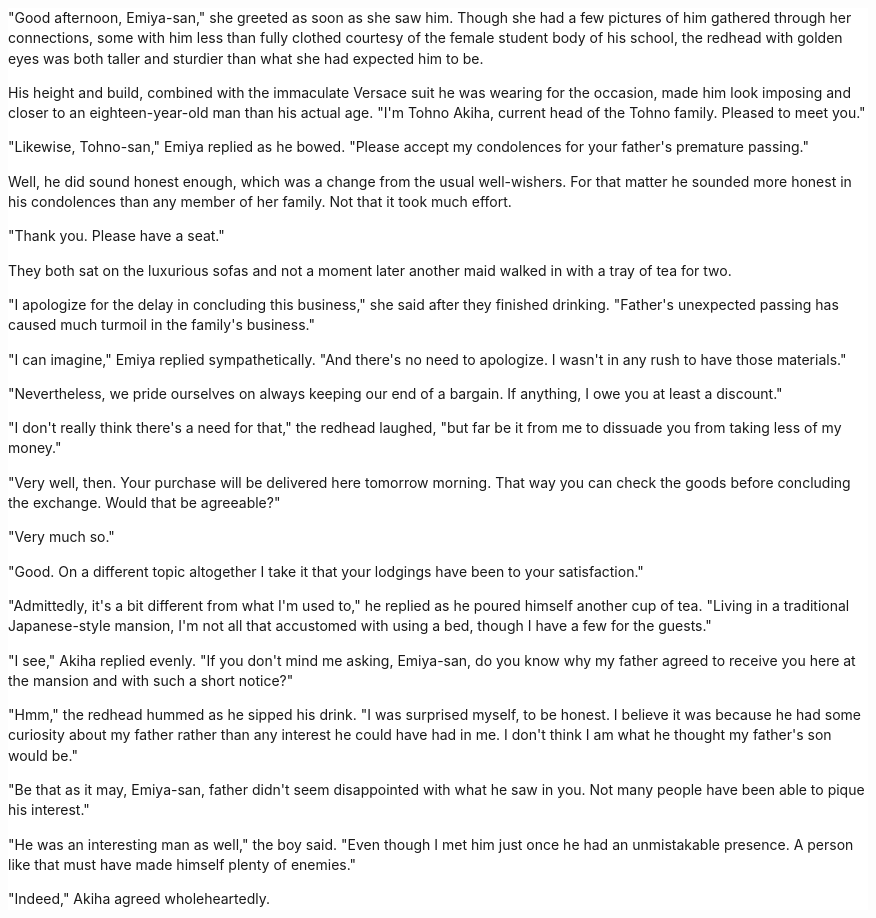 "Good afternoon, Emiya-san," she greeted as soon as she saw him. Though she had a few pictures of him gathered through her connections, some with him less than fully clothed courtesy of the female student body of his school, the redhead with golden eyes was both taller and sturdier than what she had expected him to be.

His height and build, combined with the immaculate Versace suit he was wearing for the occasion, made him look imposing and closer to an eighteen-year-old man than his actual age. "I'm Tohno Akiha, current head of the Tohno family. Pleased to meet you."

"Likewise, Tohno-san," Emiya replied as he bowed. "Please accept my condolences for your father's premature passing."

Well, he did sound honest enough, which was a change from the usual well-wishers. For that matter he sounded more honest in his condolences than any member of her family. Not that it took much effort.

"Thank you. Please have a seat."

They both sat on the luxurious sofas and not a moment later another maid walked in with a tray of tea for two.

"I apologize for the delay in concluding this business," she said after they finished drinking. "Father's unexpected passing has caused much turmoil in the family's business."

"I can imagine," Emiya replied sympathetically. "And there's no need to apologize. I wasn't in any rush to have those materials."

"Nevertheless, we pride ourselves on always keeping our end of a bargain. If anything, I owe you at least a discount."

"I don't really think there's a need for that," the redhead laughed, "but far be it from me to dissuade you from taking less of my money."

"Very well, then. Your purchase will be delivered here tomorrow morning. That way you can check the goods before concluding the exchange. Would that be agreeable?"

"Very much so."

"Good. On a different topic altogether I take it that your lodgings have been to your satisfaction."

"Admittedly, it's a bit different from what I'm used to," he replied as he poured himself another cup of tea. "Living in a traditional Japanese-style mansion, I'm not all that accustomed with using a bed, though I have a few for the guests."

"I see," Akiha replied evenly. "If you don't mind me asking, Emiya-san, do you know why my father agreed to receive you here at the mansion and with such a short notice?"

"Hmm," the redhead hummed as he sipped his drink. "I was surprised myself, to be honest. I believe it was because he had some curiosity about my father rather than any interest he could have had in me. I don't think I am what he thought my father's son would be."

"Be that as it may, Emiya-san, father didn't seem disappointed with what he saw in you. Not many people have been able to pique his interest."

"He was an interesting man as well," the boy said. "Even though I met him just once he had an unmistakable presence. A person like that must have made himself plenty of enemies."

"Indeed," Akiha agreed wholeheartedly.

